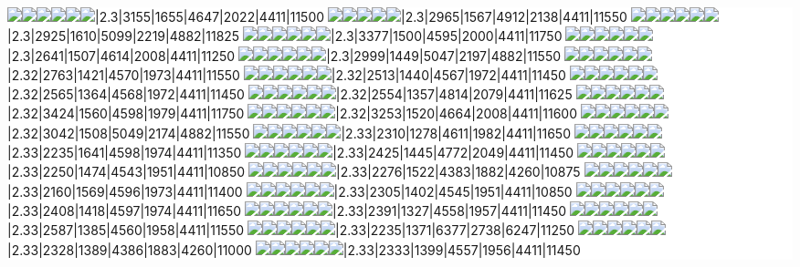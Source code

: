 ![](/item/3142.png)![](/item/6696.png)![](/item/3153.png)![](/item/1055.png)![](/item/1038.png)![](/item/1036.png)|2.3|3155|1655|4647|2022|4411|11500
![](/item/3074.png)![](/item/3153.png)![](/item/3142.png)![](/item/1055.png)![](/item/1038.png)|2.3|2965|1567|4912|2138|4411|11550
![](/item/3153.png)![](/item/6609.png)![](/item/3142.png)![](/item/1055.png)![](/item/1038.png)![](/item/1037.png)|2.3|2925|1610|5099|2219|4882|11825
![](/item/3142.png)![](/item/6696.png)![](/item/3087.png)![](/item/1053.png)![](/item/1055.png)![](/item/1038.png)|2.3|3377|1500|4595|2000|4411|11750
![](/item/6696.png)![](/item/3153.png)![](/item/3004.png)![](/item/1001.png)![](/item/1055.png)![](/item/1038.png)|2.3|2641|1507|4614|2008|4411|11250
![](/item/3087.png)![](/item/6609.png)![](/item/3142.png)![](/item/1053.png)![](/item/1055.png)![](/item/1038.png)|2.3|2999|1449|5047|2197|4882|11550
![](/item/6672.png)![](/item/3142.png)![](/item/3046.png)![](/item/1053.png)![](/item/1055.png)![](/item/1038.png)|2.32|2763|1421|4570|1973|4411|11550
![](/item/6672.png)![](/item/3033.png)![](/item/3046.png)![](/item/1053.png)![](/item/1055.png)![](/item/1038.png)|2.32|2513|1440|4567|1972|4411|11450
![](/item/6672.png)![](/item/6676.png)![](/item/3046.png)![](/item/1053.png)![](/item/1055.png)![](/item/1038.png)|2.32|2565|1364|4568|1972|4411|11450
![](/item/6672.png)![](/item/3072.png)![](/item/3046.png)![](/item/1055.png)![](/item/1038.png)![](/item/1037.png)|2.32|2554|1357|4814|2079|4411|11625
![](/item/3142.png)![](/item/6696.png)![](/item/3095.png)![](/item/1053.png)![](/item/1055.png)![](/item/1038.png)|2.32|3424|1560|4598|1979|4411|11750
![](/item/3074.png)![](/item/3142.png)![](/item/3095.png)![](/item/1055.png)![](/item/1038.png)![](/item/1036.png)|2.32|3253|1520|4664|2008|4411|11600
![](/item/3142.png)![](/item/6609.png)![](/item/3095.png)![](/item/1053.png)![](/item/1055.png)![](/item/1038.png)|2.32|3042|1508|5049|2174|4882|11550
![](/item/6672.png)![](/item/3074.png)![](/item/3115.png)![](/item/1001.png)![](/item/1055.png)![](/item/1038.png)|2.33|2310|1278|4611|1982|4411|11650
![](/item/6672.png)![](/item/3153.png)![](/item/3095.png)![](/item/1001.png)![](/item/1055.png)![](/item/1038.png)|2.33|2235|1641|4598|1974|4411|11350
![](/item/6672.png)![](/item/3091.png)![](/item/3072.png)![](/item/1001.png)![](/item/1055.png)![](/item/1038.png)|2.33|2425|1445|4772|2049|4411|11450
![](/item/6672.png)![](/item/3091.png)![](/item/3033.png)![](/item/1001.png)![](/item/1053.png)![](/item/1055.png)|2.33|2250|1474|4543|1951|4411|10850
![](/item/6672.png)![](/item/3091.png)![](/item/6695.png)![](/item/1001.png)![](/item/1053.png)![](/item/1037.png)|2.33|2276|1522|4383|1882|4260|10875
![](/item/6672.png)![](/item/3153.png)![](/item/3094.png)![](/item/1055.png)![](/item/1038.png)![](/item/1036.png)|2.33|2160|1569|4596|1973|4411|11400
![](/item/6672.png)![](/item/3091.png)![](/item/6676.png)![](/item/1001.png)![](/item/1053.png)![](/item/1055.png)|2.33|2305|1402|4545|1951|4411|10850
![](/item/6672.png)![](/item/3091.png)![](/item/3074.png)![](/item/1001.png)![](/item/1055.png)![](/item/1038.png)|2.33|2408|1418|4597|1974|4411|11650
![](/item/6672.png)![](/item/6676.png)![](/item/3085.png)![](/item/1053.png)![](/item/1055.png)![](/item/1038.png)|2.33|2391|1327|4558|1957|4411|11450
![](/item/6672.png)![](/item/3142.png)![](/item/3085.png)![](/item/1053.png)![](/item/1055.png)![](/item/1038.png)|2.33|2587|1385|4560|1958|4411|11550
![](/item/6672.png)![](/item/3091.png)![](/item/6673.png)![](/item/1001.png)![](/item/1055.png)![](/item/1038.png)|2.33|2235|1371|6377|2738|6247|11250
![](/item/6672.png)![](/item/3091.png)![](/item/3179.png)![](/item/1001.png)![](/item/1053.png)![](/item/1038.png)|2.33|2328|1389|4386|1883|4260|11000
![](/item/6672.png)![](/item/3033.png)![](/item/3085.png)![](/item/1053.png)![](/item/1055.png)![](/item/1038.png)|2.33|2333|1399|4557|1956|4411|11450
